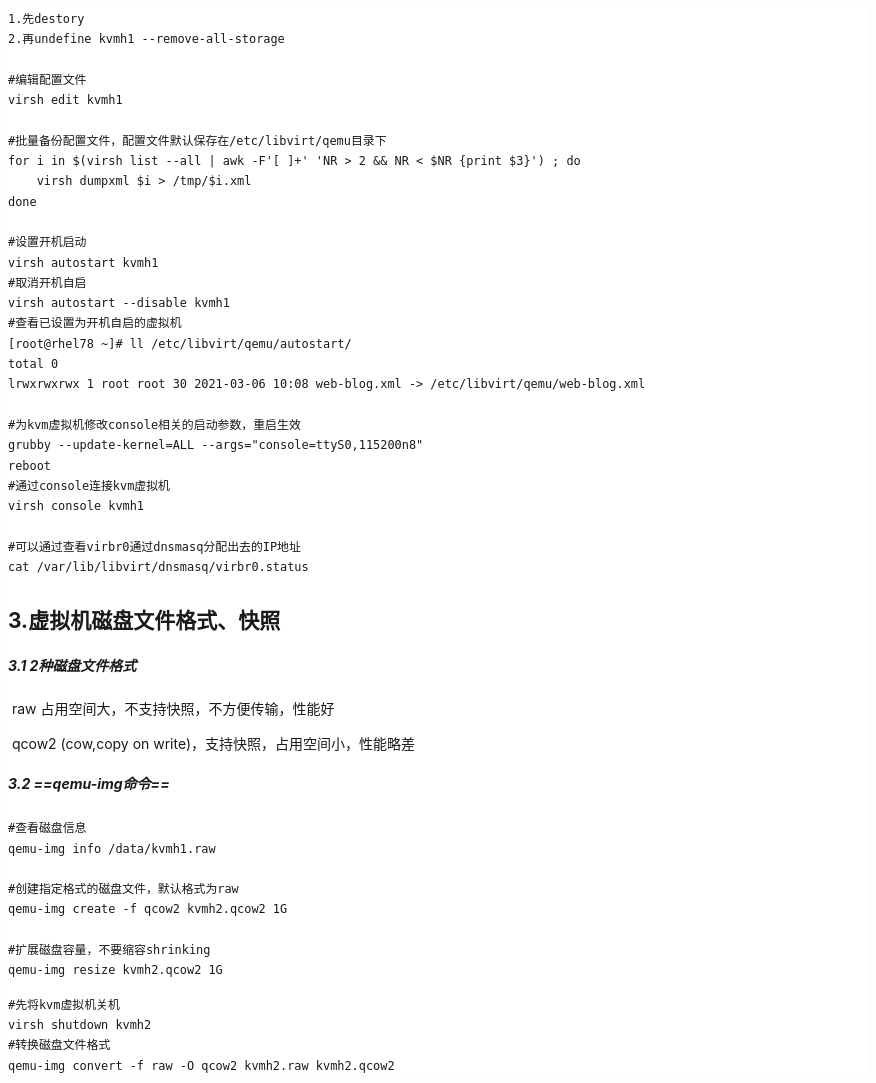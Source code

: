 ```shell
1.先destory
2.再undefine kvmh1 --remove-all-storage

#编辑配置文件
virsh edit kvmh1

#批量备份配置文件，配置文件默认保存在/etc/libvirt/qemu目录下
for i in $(virsh list --all | awk -F'[ ]+' 'NR > 2 && NR < $NR {print $3}') ; do 
	virsh dumpxml $i > /tmp/$i.xml
done

#设置开机启动
virsh autostart kvmh1
#取消开机自启
virsh autostart --disable kvmh1
#查看已设置为开机自启的虚拟机
[root@rhel78 ~]# ll /etc/libvirt/qemu/autostart/
total 0
lrwxrwxrwx 1 root root 30 2021-03-06 10:08 web-blog.xml -> /etc/libvirt/qemu/web-blog.xml

#为kvm虚拟机修改console相关的启动参数，重启生效
grubby --update-kernel=ALL --args="console=ttyS0,115200n8"
reboot
#通过console连接kvm虚拟机
virsh console kvmh1

#可以通过查看virbr0通过dnsmasq分配出去的IP地址
cat /var/lib/libvirt/dnsmasq/virbr0.status
```

## 3.虚拟机磁盘文件格式、快照

##### 3.1 2种磁盘文件格式

​		raw	占用空间大，不支持快照，不方便传输，性能好

​		qcow2 (cow,copy on write)，支持快照，占用空间小，性能略差

##### 3.2 ==qemu-img命令==

```shell
#查看磁盘信息
qemu-img info /data/kvmh1.raw

#创建指定格式的磁盘文件，默认格式为raw
qemu-img create -f qcow2 kvmh2.qcow2 1G

#扩展磁盘容量，不要缩容shrinking
qemu-img resize kvmh2.qcow2 1G
```

```shell
#先将kvm虚拟机关机
virsh shutdown kvmh2
#转换磁盘文件格式
qemu-img convert -f raw -O qcow2 kvmh2.raw kvmh2.qcow2
```
